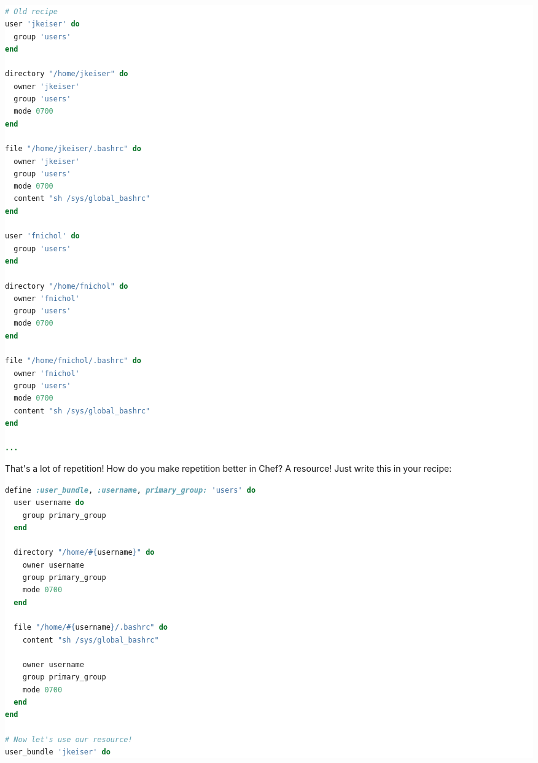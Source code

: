 ```ruby
# Old recipe
user 'jkeiser' do
  group 'users'
end

directory "/home/jkeiser" do
  owner 'jkeiser'
  group 'users'
  mode 0700
end

file "/home/jkeiser/.bashrc" do
  owner 'jkeiser'
  group 'users'
  mode 0700
  content "sh /sys/global_bashrc"
end

user 'fnichol' do
  group 'users'
end

directory "/home/fnichol" do
  owner 'fnichol'
  group 'users'
  mode 0700
end

file "/home/fnichol/.bashrc" do
  owner 'fnichol'
  group 'users'
  mode 0700
  content "sh /sys/global_bashrc"
end

...
```

That's a lot of repetition!  How do you make repetition better in Chef?  A resource!  Just write this in your recipe:

```ruby
define :user_bundle, :username, primary_group: 'users' do
  user username do
    group primary_group
  end

  directory "/home/#{username}" do
    owner username
    group primary_group
    mode 0700
  end

  file "/home/#{username}/.bashrc" do
    content "sh /sys/global_bashrc"

    owner username
    group primary_group
    mode 0700
  end
end

# Now let's use our resource!
user_bundle 'jkeiser' do
```